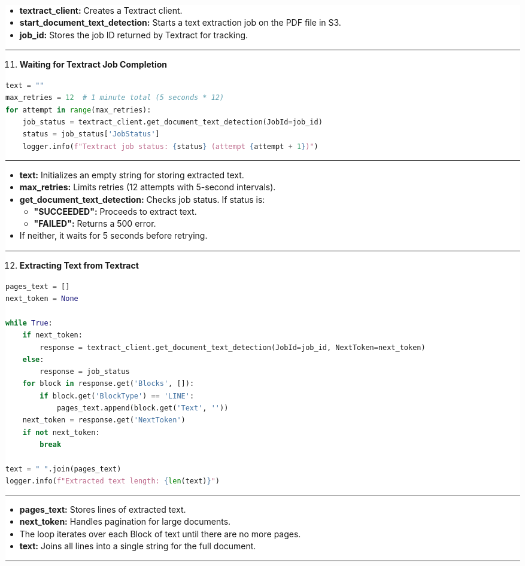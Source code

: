 - **textract_client:** Creates a Textract client.
- **start_document_text_detection:** Starts a text extraction job on the PDF file in S3.
- **job_id:** Stores the job ID returned by Textract for tracking.
---

11. **Waiting for Textract Job Completion**


```python
text = ""
max_retries = 12  # 1 minute total (5 seconds * 12)
for attempt in range(max_retries):
    job_status = textract_client.get_document_text_detection(JobId=job_id)
    status = job_status['JobStatus']
    logger.info(f"Textract job status: {status} (attempt {attempt + 1})")
```

---
- **text:** Initializes an empty string for storing extracted text.
- **max_retries:** Limits retries (12 attempts with 5-second intervals).
- **get_document_text_detection:** Checks job status. If status is:
    - **"SUCCEEDED":** Proceeds to extract text.
    - **"FAILED":** Returns a 500 error.
- If neither, it waits for 5 seconds before retrying.
---

12. **Extracting Text from Textract**


```python
pages_text = []
next_token = None

while True:
    if next_token:
        response = textract_client.get_document_text_detection(JobId=job_id, NextToken=next_token)
    else:
        response = job_status
    for block in response.get('Blocks', []):
        if block.get('BlockType') == 'LINE':
            pages_text.append(block.get('Text', ''))
    next_token = response.get('NextToken')
    if not next_token:
        break

text = " ".join(pages_text)
logger.info(f"Extracted text length: {len(text)}")
```

---
- **pages_text:** Stores lines of extracted text.
- **next_token:** Handles pagination for large documents.
- The loop iterates over each Block of text until there are no more pages.
- **text:** Joins all lines into a single string for the full document.
---
